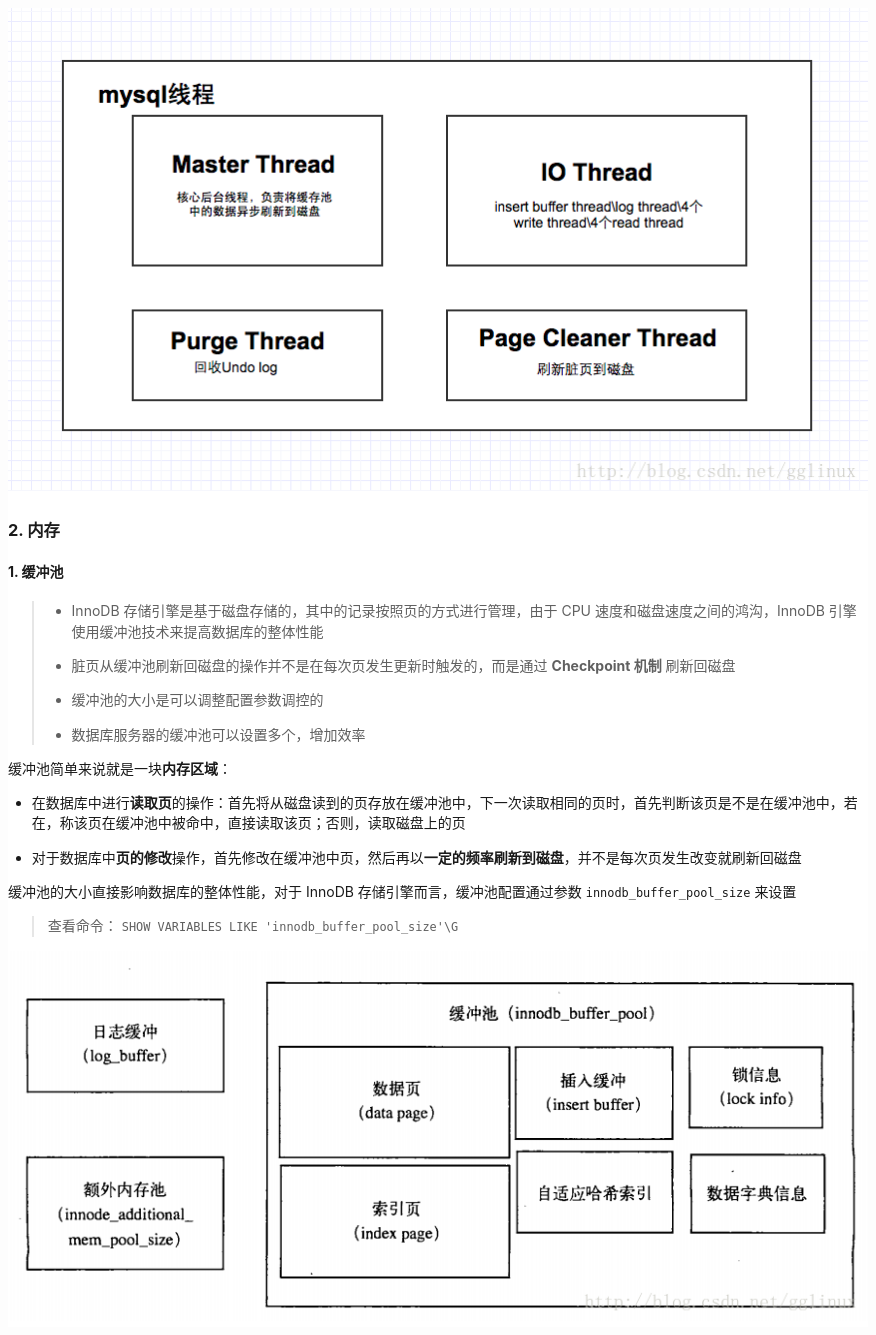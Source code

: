![](../pics/mysqlG2_3.png)

### 2. 内存

#### 1. 缓冲池

> - InnoDB 存储引擎是基于磁盘存储的，其中的记录按照页的方式进行管理，由于 CPU 速度和磁盘速度之间的鸿沟，InnoDB 引擎使用缓冲池技术来提高数据库的整体性能
>
> - 脏页从缓冲池刷新回磁盘的操作并不是在每次页发生更新时触发的，而是通过 **Checkpoint 机制** 刷新回磁盘
> - 缓冲池的大小是可以调整配置参数调控的
> - 数据库服务器的缓冲池可以设置多个，增加效率

缓冲池简单来说就是一块**内存区域**： 

- 在数据库中进行**读取页**的操作：首先将从磁盘读到的页存放在缓冲池中，下一次读取相同的页时，首先判断该页是不是在缓冲池中，若在，称该页在缓冲池中被命中，直接读取该页；否则，读取磁盘上的页

- 对于数据库中**页的修改**操作，首先修改在缓冲池中页，然后再以**一定的频率刷新到磁盘**，并不是每次页发生改变就刷新回磁盘

缓冲池的大小直接影响数据库的整体性能，对于 InnoDB 存储引擎而言，缓冲池配置通过参数 `innodb_buffer_pool_size`  来设置

> 查看命令： `SHOW VARIABLES LIKE 'innodb_buffer_pool_size'\G`

![](../pics/mysqlG2_2.png)